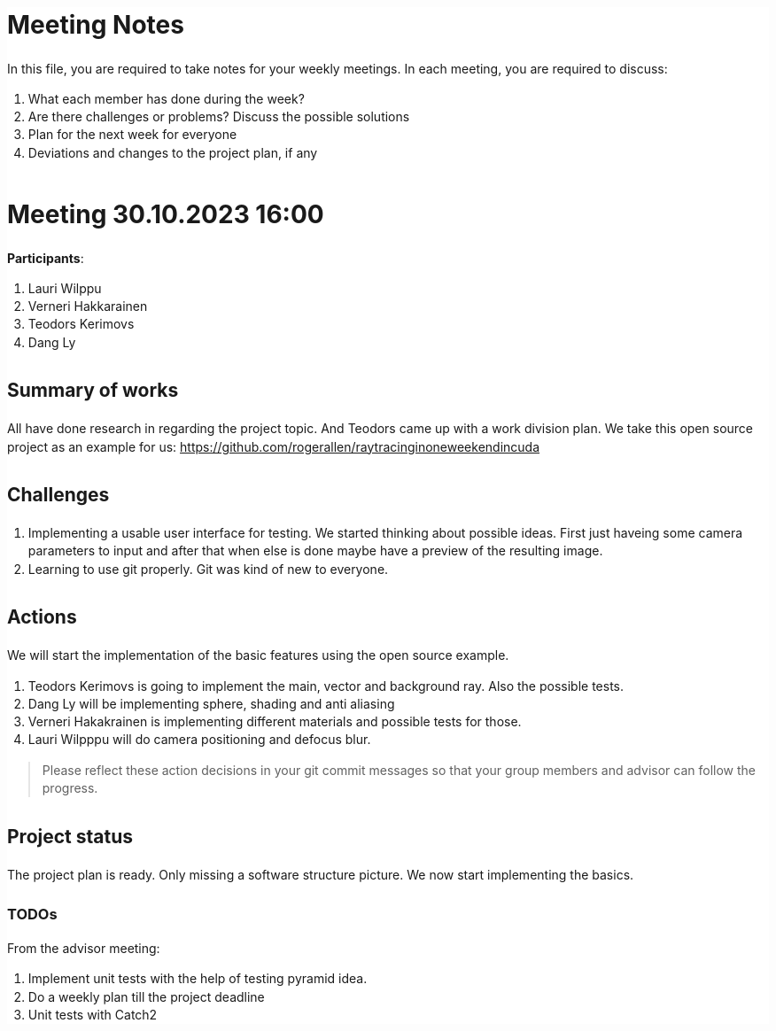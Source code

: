 # Meeting Notes
In this file, you are required to take notes for your weekly meetings. 
In each meeting, you are required to discuss:

1. What each member has done during the week?
2. Are there challenges or problems? Discuss the possible solutions
3. Plan for the next week for everyone
4. Deviations and changes to the project plan, if any


# Meeting 30.10.2023 16:00

**Participants**: 
1. Lauri Wilppu
2. Verneri Hakkarainen
3. Teodors Kerimovs
4. Dang Ly

## Summary of works

All have done research in regarding the project topic. And Teodors came up with a work division plan. We take this open source project as an example for us: https://github.com/rogerallen/raytracinginoneweekendincuda 

## Challenges

1. Implementing a usable user interface for testing. We started thinking about possible ideas. First just haveing some camera parameters to input and after that when else is done maybe have a preview of the resulting image.
2. Learning to use git properly. Git was kind of new to everyone.

## Actions

We will start the implementation of the basic features using the open source example.

1. Teodors Kerimovs is going to implement the main, vector and background ray. Also the possible tests.
2. Dang Ly will be implementing sphere, shading and anti aliasing
3. Verneri Hakakrainen is implementing different materials and possible tests for those.
4. Lauri Wilpppu will do camera positioning and defocus blur.

> Please reflect these action decisions in your git commit messages so that 
> your group members and advisor can follow the progress.

## Project status 
The project plan is ready. Only missing a software structure picture. We now start implementing the basics.

### TODOs
From the advisor meeting:
1. Implement unit tests with the help of testing pyramid idea.
2. Do a weekly plan till the project deadline
3. Unit tests with Catch2
